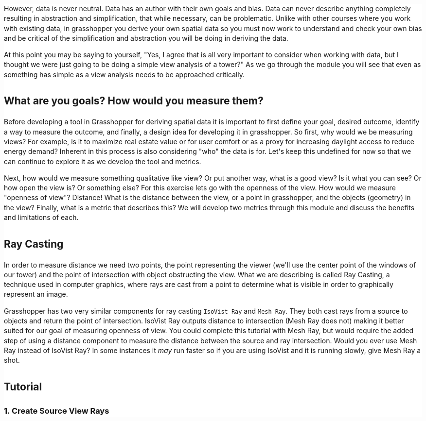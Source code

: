 However, data is never neutral. Data has an author with their own goals and bias. Data can never describe anything completely resulting in abstraction and simplification, that while necessary, can be problematic. Unlike with other courses where you work with existing data, in grasshopper you derive your own spatial data so you must now work to understand and check your own bias and be critical of the simplification and abstraction you will be doing in deriving the data.

At this point you may be saying to yourself, "Yes, I agree that is all very important to consider when working with data, but I thought we were just going to be doing a simple view analysis of a tower?" As we go through the module you will see that even as something has simple as a view analysis needs to be approached critically.

## What are you goals? How would you measure them?

Before developing a tool in Grasshopper for deriving spatial data it is important to first define your goal, desired outcome, identify a way to measure the outcome, and finally, a design idea for developing it in grasshopper. So first, why would we be measuring views? For example, is it to maximize real estate value or for user comfort or as a proxy for increasing daylight access to reduce energy demand? Inherent in this process is also considering "who" the data is for. Let's keep this undefined for now so that we can continue to explore it as we develop the tool and metrics.

Next, how would we measure something qualitative like view? Or put another way, what is a good view? Is it what you can see? Or how open the view is? Or something else? For this exercise lets go with the openness of the view. How would we measure "openness of view"? Distance! What is the distance between the view, or a point in grasshopper, and the objects (geometry) in the view? Finally, what is a metric that describes this? We will develop two metrics through this module and discuss the benefits and limitations of each.

## Ray Casting

In order to measure distance we need two points, the point representing the viewer (we'll use the center point of the windows of our tower) and the point of intersection with object obstructing the view. What we are describing is called [Ray Casting](https://en.wikipedia.org/wiki/Ray_casting), a technique used in computer graphics, where rays are cast from a point to determine what is visible in order to graphically represent an image.

Grasshopper has two very similar components for ray casting `IsoVist Ray` and `Mesh Ray`. They both cast rays from a source to objects and return the point of intersection. IsoVist Ray outputs distance to intersection (Mesh Ray does not) making it better suited for our goal of measuring openness of view. You could complete this tutorial with Mesh Ray, but would require the added step of using a distance component to measure the distance between the source and ray intersection. Would you ever use Mesh Ray instead of IsoVist Ray? In some instances it _may_ run faster so if you are using IsoVist and it is running slowly, give Mesh Ray a shot.

## Tutorial

### 1. Create Source View Rays
